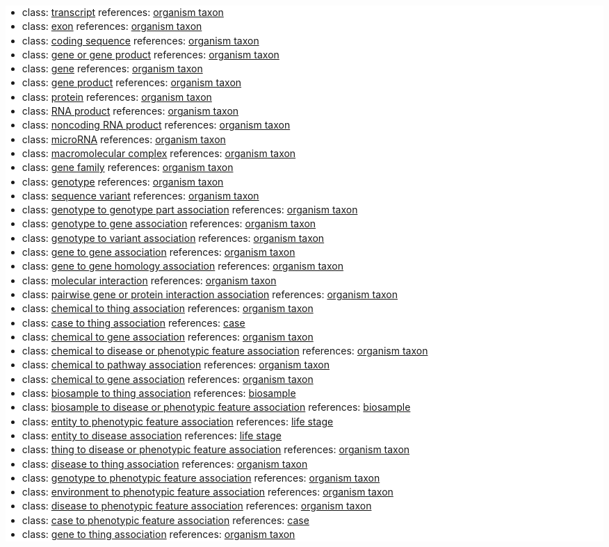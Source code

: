  *  class: [transcript](Transcript.html) references: [organism taxon](OrganismTaxon.html)
 *  class: [exon](Exon.html) references: [organism taxon](OrganismTaxon.html)
 *  class: [coding sequence](CodingSequence.html) references: [organism taxon](OrganismTaxon.html)
 *  class: [gene or gene product](GeneOrGeneProduct.html) references: [organism taxon](OrganismTaxon.html)
 *  class: [gene](Gene.html) references: [organism taxon](OrganismTaxon.html)
 *  class: [gene product](GeneProduct.html) references: [organism taxon](OrganismTaxon.html)
 *  class: [protein](Protein.html) references: [organism taxon](OrganismTaxon.html)
 *  class: [RNA product](RnaProduct.html) references: [organism taxon](OrganismTaxon.html)
 *  class: [noncoding RNA product](NoncodingRnaProduct.html) references: [organism taxon](OrganismTaxon.html)
 *  class: [microRNA](Microrna.html) references: [organism taxon](OrganismTaxon.html)
 *  class: [macromolecular complex](MacromolecularComplex.html) references: [organism taxon](OrganismTaxon.html)
 *  class: [gene family](GeneFamily.html) references: [organism taxon](OrganismTaxon.html)
 *  class: [genotype](Genotype.html) references: [organism taxon](OrganismTaxon.html)
 *  class: [sequence variant](SequenceVariant.html) references: [organism taxon](OrganismTaxon.html)
 *  class: [genotype to genotype part association](GenotypeToGenotypePartAssociation.html) references: [organism taxon](OrganismTaxon.html)
 *  class: [genotype to gene association](GenotypeToGeneAssociation.html) references: [organism taxon](OrganismTaxon.html)
 *  class: [genotype to variant association](GenotypeToVariantAssociation.html) references: [organism taxon](OrganismTaxon.html)
 *  class: [gene to gene association](GeneToGeneAssociation.html) references: [organism taxon](OrganismTaxon.html)
 *  class: [gene to gene homology association](GeneToGeneHomologyAssociation.html) references: [organism taxon](OrganismTaxon.html)
 *  class: [molecular interaction](MolecularInteraction.html) references: [organism taxon](OrganismTaxon.html)
 *  class: [pairwise gene or protein interaction association](PairwiseGeneOrProteinInteractionAssociation.html) references: [organism taxon](OrganismTaxon.html)
 *  class: [chemical to thing association](ChemicalToThingAssociation.html) references: [organism taxon](OrganismTaxon.html)
 *  class: [case to thing association](CaseToThingAssociation.html) references: [case](Case.html)
 *  class: [chemical to gene association](ChemicalToGeneAssociation.html) references: [organism taxon](OrganismTaxon.html)
 *  class: [chemical to disease or phenotypic feature association](ChemicalToDiseaseOrPhenotypicFeatureAssociation.html) references: [organism taxon](OrganismTaxon.html)
 *  class: [chemical to pathway association](ChemicalToPathwayAssociation.html) references: [organism taxon](OrganismTaxon.html)
 *  class: [chemical to gene association](ChemicalToGeneAssociation.html) references: [organism taxon](OrganismTaxon.html)
 *  class: [biosample to thing association](BiosampleToThingAssociation.html) references: [biosample](Biosample.html)
 *  class: [biosample to disease or phenotypic feature association](BiosampleToDiseaseOrPhenotypicFeatureAssociation.html) references: [biosample](Biosample.html)
 *  class: [entity to phenotypic feature association](EntityToPhenotypicFeatureAssociation.html) references: [life stage](LifeStage.html)
 *  class: [entity to disease association](EntityToDiseaseAssociation.html) references: [life stage](LifeStage.html)
 *  class: [thing to disease or phenotypic feature association](ThingToDiseaseOrPhenotypicFeatureAssociation.html) references: [organism taxon](OrganismTaxon.html)
 *  class: [disease to thing association](DiseaseToThingAssociation.html) references: [organism taxon](OrganismTaxon.html)
 *  class: [genotype to phenotypic feature association](GenotypeToPhenotypicFeatureAssociation.html) references: [organism taxon](OrganismTaxon.html)
 *  class: [environment to phenotypic feature association](EnvironmentToPhenotypicFeatureAssociation.html) references: [organism taxon](OrganismTaxon.html)
 *  class: [disease to phenotypic feature association](DiseaseToPhenotypicFeatureAssociation.html) references: [organism taxon](OrganismTaxon.html)
 *  class: [case to phenotypic feature association](CaseToPhenotypicFeatureAssociation.html) references: [case](Case.html)
 *  class: [gene to thing association](GeneToThingAssociation.html) references: [organism taxon](OrganismTaxon.html)